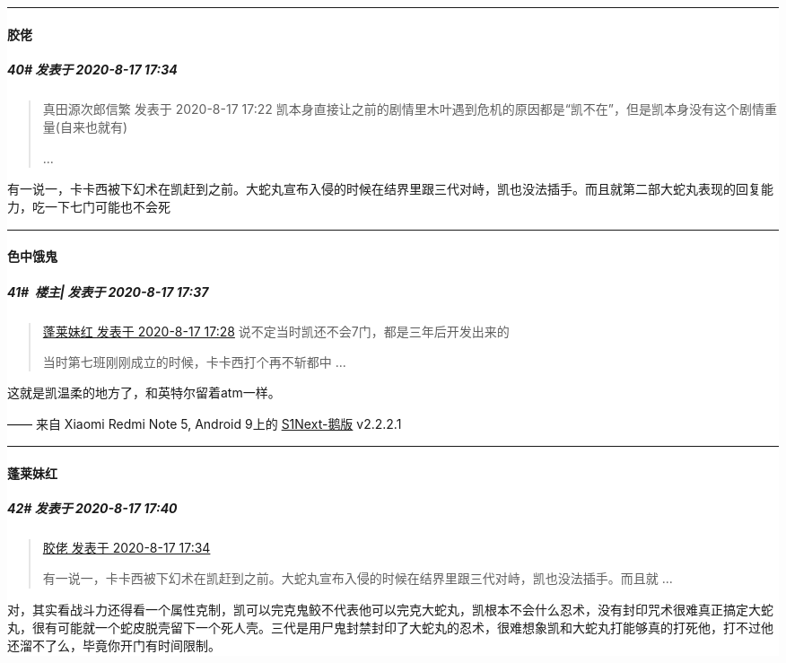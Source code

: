 


-----

####  胶佬  
##### 40#       发表于 2020-8-17 17:34



<blockquote>真田源次郎信繁 发表于 2020-8-17 17:22
凯本身直接让之前的剧情里木叶遇到危机的原因都是“凯不在”，但是凯本身没有这个剧情重量(自来也就有)


 ...</blockquote>
有一说一，卡卡西被下幻术在凯赶到之前。大蛇丸宣布入侵的时候在结界里跟三代对峙，凯也没法插手。而且就第二部大蛇丸表现的回复能力，吃一下七门可能也不会死







-----

####  色中饿鬼  
##### 41#         楼主| 发表于 2020-8-17 17:37



<blockquote><a href="httphttps://bbs.saraba1st.com/2b/forum.php?mod=redirect&amp;goto=findpost&amp;pid=48462529&amp;ptid=1955167" target="_blank">蓬莱妹红 发表于 2020-8-17 17:28</a>
说不定当时凯还不会7门，都是三年后开发出来的


当时第七班刚刚成立的时候，卡卡西打个再不斩都中 ...</blockquote>
这就是凯温柔的地方了，和英特尔留着atm一样。

—— 来自 Xiaomi Redmi Note 5, Android 9上的 [S1Next-鹅版](https://github.com/ykrank/S1-Next/releases) v2.2.2.1







-----

####  蓬莱妹红  
##### 42#       发表于 2020-8-17 17:40



<blockquote><a href="httphttps://bbs.saraba1st.com/2b/forum.php?mod=redirect&amp;goto=findpost&amp;pid=48462625&amp;ptid=1955167" target="_blank">胶佬 发表于 2020-8-17 17:34</a>

有一说一，卡卡西被下幻术在凯赶到之前。大蛇丸宣布入侵的时候在结界里跟三代对峙，凯也没法插手。而且就 ...</blockquote>
对，其实看战斗力还得看一个属性克制，凯可以完克鬼鲛不代表他可以完克大蛇丸，凯根本不会什么忍术，没有封印咒术很难真正搞定大蛇丸，很有可能就一个蛇皮脱壳留下一个死人壳。三代是用尸鬼封禁封印了大蛇丸的忍术，很难想象凯和大蛇丸打能够真的打死他，打不过他还溜不了么，毕竟你开门有时间限制。







